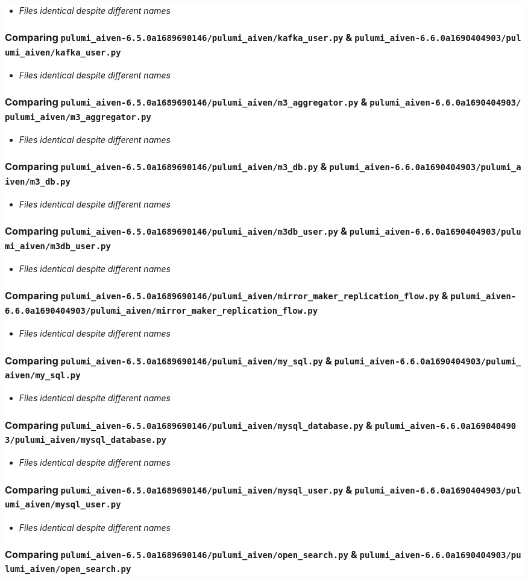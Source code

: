  * *Files identical despite different names*

### Comparing `pulumi_aiven-6.5.0a1689690146/pulumi_aiven/kafka_user.py` & `pulumi_aiven-6.6.0a1690404903/pulumi_aiven/kafka_user.py`

 * *Files identical despite different names*

### Comparing `pulumi_aiven-6.5.0a1689690146/pulumi_aiven/m3_aggregator.py` & `pulumi_aiven-6.6.0a1690404903/pulumi_aiven/m3_aggregator.py`

 * *Files identical despite different names*

### Comparing `pulumi_aiven-6.5.0a1689690146/pulumi_aiven/m3_db.py` & `pulumi_aiven-6.6.0a1690404903/pulumi_aiven/m3_db.py`

 * *Files identical despite different names*

### Comparing `pulumi_aiven-6.5.0a1689690146/pulumi_aiven/m3db_user.py` & `pulumi_aiven-6.6.0a1690404903/pulumi_aiven/m3db_user.py`

 * *Files identical despite different names*

### Comparing `pulumi_aiven-6.5.0a1689690146/pulumi_aiven/mirror_maker_replication_flow.py` & `pulumi_aiven-6.6.0a1690404903/pulumi_aiven/mirror_maker_replication_flow.py`

 * *Files identical despite different names*

### Comparing `pulumi_aiven-6.5.0a1689690146/pulumi_aiven/my_sql.py` & `pulumi_aiven-6.6.0a1690404903/pulumi_aiven/my_sql.py`

 * *Files identical despite different names*

### Comparing `pulumi_aiven-6.5.0a1689690146/pulumi_aiven/mysql_database.py` & `pulumi_aiven-6.6.0a1690404903/pulumi_aiven/mysql_database.py`

 * *Files identical despite different names*

### Comparing `pulumi_aiven-6.5.0a1689690146/pulumi_aiven/mysql_user.py` & `pulumi_aiven-6.6.0a1690404903/pulumi_aiven/mysql_user.py`

 * *Files identical despite different names*

### Comparing `pulumi_aiven-6.5.0a1689690146/pulumi_aiven/open_search.py` & `pulumi_aiven-6.6.0a1690404903/pulumi_aiven/open_search.py`
